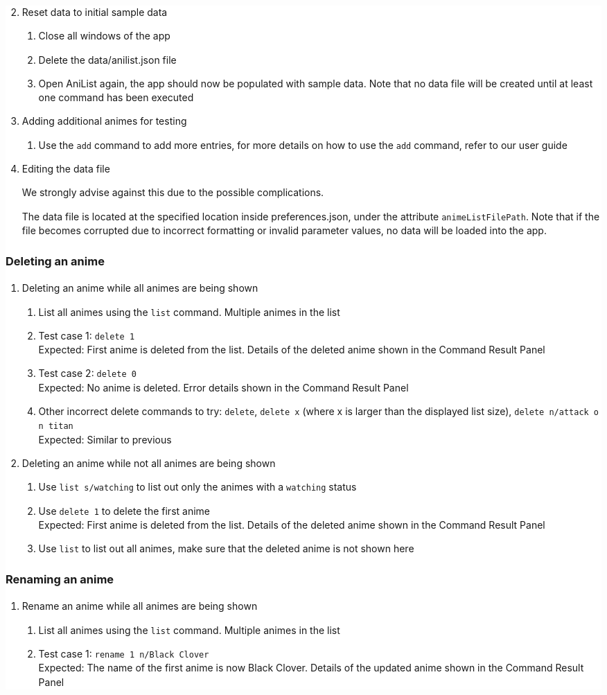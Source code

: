 2. Reset data to initial sample data

    1. Close all windows of the app

    2. Delete the data/anilist.json file
    
    3. Open AniList again, the app should now be populated with sample data. Note that no data file will be created until at least one command has been executed
    
3. Adding additional animes for testing

    1. Use the `add` command to add more entries, for more details on how to use the `add` command, refer to our user guide

4. Editing the data file
   
    We strongly advise against this due to the possible complications.
   
    The data file is located at the specified location inside preferences.json, under the attribute `animeListFilePath`.
    Note that if the file becomes corrupted due to incorrect formatting or invalid parameter values, no data will be loaded into the app.
   

### Deleting an anime

1. Deleting an anime while all animes are being shown

    1. List all animes using the `list` command. Multiple animes in the list

    2. Test case 1: `delete 1`<br>
       Expected: First anime is deleted from the list. Details of the deleted anime shown in the Command Result Panel

    3. Test case 2: `delete 0`<br>
       Expected: No anime is deleted. Error details shown in the Command Result Panel

    4. Other incorrect delete commands to try: `delete`, `delete x` (where x is larger than the displayed list size), `delete n/attack on titan`<br>
       Expected: Similar to previous
 
2. Deleting an anime while not all animes are being shown

   1. Use `list s/watching` to list out only the animes with a `watching` status

   2. Use `delete 1` to delete the first anime<br>
      Expected: First anime is deleted from the list. Details of the deleted anime shown in the Command Result Panel

   3. Use `list` to list out all animes, make sure that the deleted anime is not shown here

### Renaming an anime

1. Rename an anime while all animes are being shown

    1. List all animes using the `list` command. Multiple animes in the list

    2. Test case 1: `rename 1 n/Black Clover`<br>
       Expected: The name of the first anime is now Black Clover. Details of the updated anime shown in the Command Result Panel
